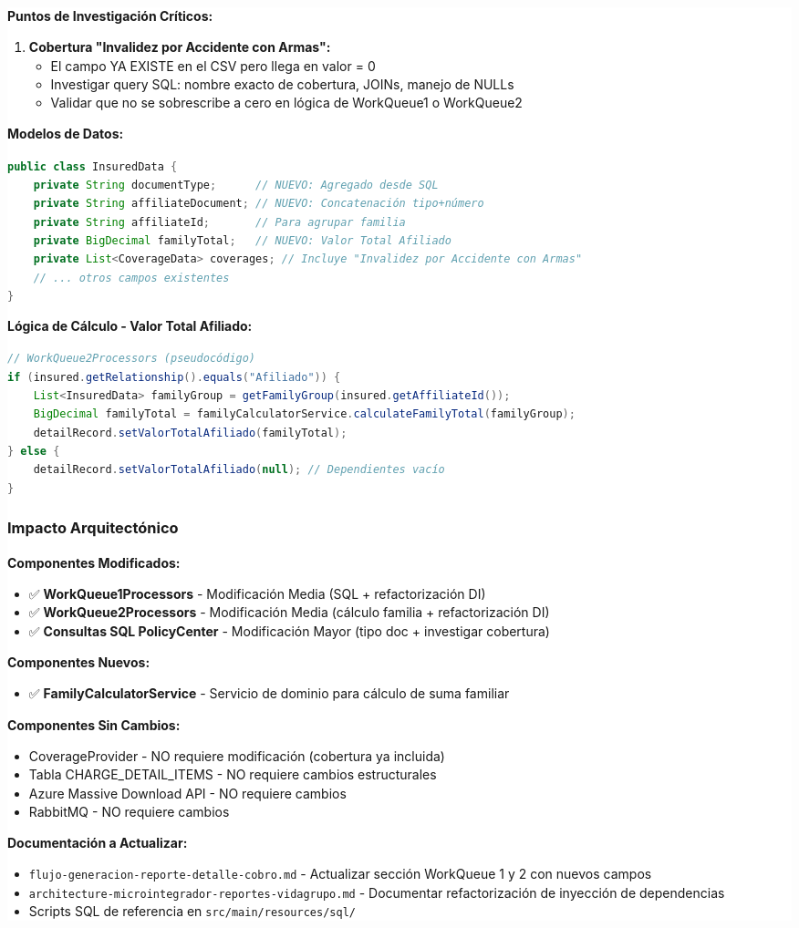 **Puntos de Investigación Críticos:**

1. **Cobertura "Invalidez por Accidente con Armas":**
   - El campo YA EXISTE en el CSV pero llega en valor = 0
   - Investigar query SQL: nombre exacto de cobertura, JOINs, manejo de NULLs
   - Validar que no se sobrescribe a cero en lógica de WorkQueue1 o WorkQueue2

**Modelos de Datos:**

```java
public class InsuredData {
    private String documentType;      // NUEVO: Agregado desde SQL
    private String affiliateDocument; // NUEVO: Concatenación tipo+número
    private String affiliateId;       // Para agrupar familia
    private BigDecimal familyTotal;   // NUEVO: Valor Total Afiliado
    private List<CoverageData> coverages; // Incluye "Invalidez por Accidente con Armas"
    // ... otros campos existentes
}
```

**Lógica de Cálculo - Valor Total Afiliado:**

```java
// WorkQueue2Processors (pseudocódigo)
if (insured.getRelationship().equals("Afiliado")) {
    List<InsuredData> familyGroup = getFamilyGroup(insured.getAffiliateId());
    BigDecimal familyTotal = familyCalculatorService.calculateFamilyTotal(familyGroup);
    detailRecord.setValorTotalAfiliado(familyTotal);
} else {
    detailRecord.setValorTotalAfiliado(null); // Dependientes vacío
}
```

### Impacto Arquitectónico

**Componentes Modificados:**

- ✅ **WorkQueue1Processors** - Modificación Media (SQL + refactorización DI)
- ✅ **WorkQueue2Processors** - Modificación Media (cálculo familia + refactorización DI)
- ✅ **Consultas SQL PolicyCenter** - Modificación Mayor (tipo doc + investigar cobertura)

**Componentes Nuevos:**

- ✅ **FamilyCalculatorService** - Servicio de dominio para cálculo de suma familiar

**Componentes Sin Cambios:**

- CoverageProvider - NO requiere modificación (cobertura ya incluida)
- Tabla CHARGE_DETAIL_ITEMS - NO requiere cambios estructurales
- Azure Massive Download API - NO requiere cambios
- RabbitMQ - NO requiere cambios

**Documentación a Actualizar:**

- `flujo-generacion-reporte-detalle-cobro.md` - Actualizar sección WorkQueue 1 y 2 con nuevos campos
- `architecture-microintegrador-reportes-vidagrupo.md` - Documentar refactorización de inyección de dependencias
- Scripts SQL de referencia en `src/main/resources/sql/`
